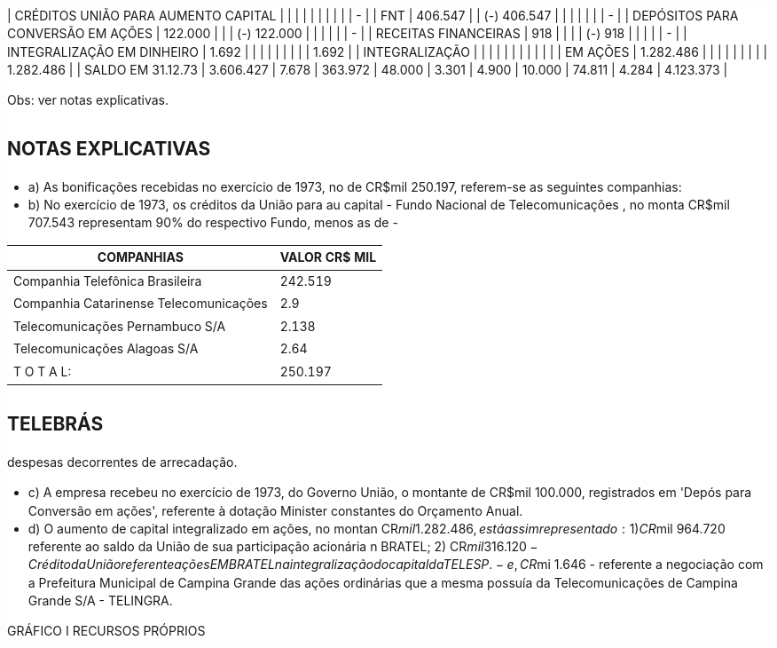 | CRÉDITOS UNIÃO PARA AUMENTO CAPITAL |           |                                   |                                          |                                          |                                          |                                          |                                          |           |         | -         |
| FNT                                 | 406.547   |                                   | (-) 406.547                              |                                          |                                          |                                          |                                          |           |         | -         |
| DEPÓSITOS PARA CONVERSÃO EM AÇÕES   | 122.000   |                                   |                                          | (-) 122.000                              |                                          |                                          |                                          |           |         | -         |
| RECEITAS FINANCEIRAS                | 918       |                                   |                                          |                                          | (-) 918                                  |                                          |                                          |           |         | -         |
| INTEGRALIZAÇÃO EM DINHEIRO          | 1.692     |                                   |                                          |                                          |                                          |                                          |                                          |           |         | 1.692     |
| INTEGRALIZAÇÃO                      |           |                                   |                                          |                                          |                                          |                                          |                                          |           |         |           |
| EM AÇÕES                            | 1.282.486 |                                   |                                          |                                          |                                          |                                          |                                          |           |         | 1.282.486 |
| SALDO EM 31.12.73                   | 3.606.427 | 7.678                             | 363.972                                  | 48.000                                   | 3.301                                    | 4.900                                    | 10.000                                   | 74.811    | 4.284   | 4.123.373 |

Obs: ver notas explicativas.

## NOTAS EXPLICATIVAS

- a)  As  bonificações  recebidas  no  exercício  de  1973,  no de CR$mil 250.197, referem-se as seguintes companhias:
- b)  No    exercício  de    1973,    os    créditos    da  União  para  au capital  -  Fundo  Nacional  de  Telecomunicações , no monta CR$mil  707.543 representam 90% do respectivo Fundo, menos  as de -

| COMPANHIAS                             |   VALOR CR$ MIL |
|----------------------------------------|-----------------|
| Companhia Telefônica Brasileira        |         242.519 |
| Companhia Catarinense Telecomunicações |           2.9   |
| Telecomunicações Pernambuco S/A        |           2.138 |
| Telecomunicações Alagoas S/A           |           2.64  |
| T O T A L:                             |         250.197 |

## TELEBRÁS

despesas decorrentes de arrecadação.

- c) A empresa  recebeu  no  exercício  de  1973,  do  Governo União,  o  montante  de  CR$mil  100.000,  registrados  em  'Depós para  Conversão  em  ações',  referente  à  dotação   Minister constantes do Orçamento Anual.
- d)  O  aumento  de  capital  integralizado  em  ações,    no  montan CR$mil  1.282.486,  está  assim  representado:  1)  CR$mil  964.720 referente  ao  saldo  da  União  de  sua  participação  acionária  n BRATEL;  2)  CR$mil  316.120  -  Crédito  da  União  referente  ações EMBRATEL  na  integralização  do  capital  da  TELESP.  -  e,  CR$mi 1.646 - referente a negociação com a Prefeitura  Municipal de Campina  Grande  das  ações  ordinárias  que  a  mesma  possuía  da Telecomunicações de Campina Grande S/A - TELINGRA.

GRÁFICO I RECURSOS PRÓPRIOS

